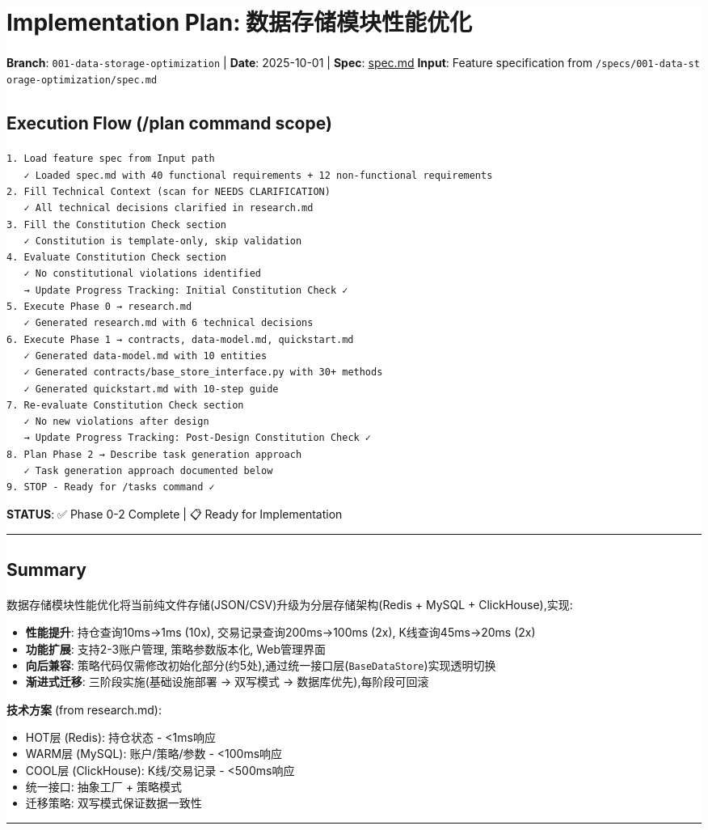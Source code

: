 # Implementation Plan: 数据存储模块性能优化

**Branch**: `001-data-storage-optimization` | **Date**: 2025-10-01 | **Spec**: [spec.md](./spec.md)
**Input**: Feature specification from `/specs/001-data-storage-optimization/spec.md`

## Execution Flow (/plan command scope)
```
1. Load feature spec from Input path
   ✓ Loaded spec.md with 40 functional requirements + 12 non-functional requirements
2. Fill Technical Context (scan for NEEDS CLARIFICATION)
   ✓ All technical decisions clarified in research.md
3. Fill the Constitution Check section
   ✓ Constitution is template-only, skip validation
4. Evaluate Constitution Check section
   ✓ No constitutional violations identified
   → Update Progress Tracking: Initial Constitution Check ✓
5. Execute Phase 0 → research.md
   ✓ Generated research.md with 6 technical decisions
6. Execute Phase 1 → contracts, data-model.md, quickstart.md
   ✓ Generated data-model.md with 10 entities
   ✓ Generated contracts/base_store_interface.py with 30+ methods
   ✓ Generated quickstart.md with 10-step guide
7. Re-evaluate Constitution Check section
   ✓ No new violations after design
   → Update Progress Tracking: Post-Design Constitution Check ✓
8. Plan Phase 2 → Describe task generation approach
   ✓ Task generation approach documented below
9. STOP - Ready for /tasks command ✓
```

**STATUS**: ✅ Phase 0-2 Complete | 📋 Ready for Implementation

---

## Summary

数据存储模块性能优化将当前纯文件存储(JSON/CSV)升级为分层存储架构(Redis + MySQL + ClickHouse),实现:
- **性能提升**: 持仓查询10ms→1ms (10x), 交易记录查询200ms→100ms (2x), K线查询45ms→20ms (2x)
- **功能扩展**: 支持2-3账户管理, 策略参数版本化, Web管理界面
- **向后兼容**: 策略代码仅需修改初始化部分(约5处),通过统一接口层(`BaseDataStore`)实现透明切换
- **渐进式迁移**: 三阶段实施(基础设施部署 → 双写模式 → 数据库优先),每阶段可回滚

**技术方案** (from research.md):
- HOT层 (Redis): 持仓状态 - <1ms响应
- WARM层 (MySQL): 账户/策略/参数 - <100ms响应
- COOL层 (ClickHouse): K线/交易记录 - <500ms响应
- 统一接口: 抽象工厂 + 策略模式
- 迁移策略: 双写模式保证数据一致性

---
